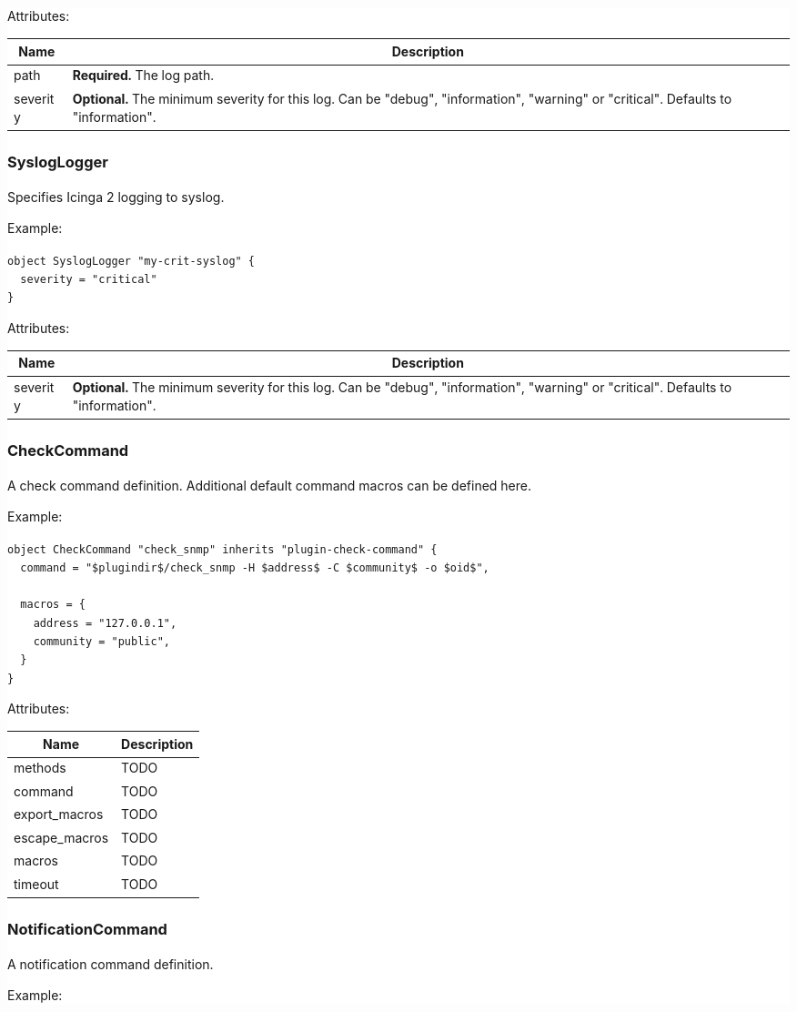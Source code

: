 Attributes:

  Name            |Description
  ----------------|----------------
  path            |**Required.** The log path.
  severity        |**Optional.** The minimum severity for this log. Can be "debug", "information", "warning" or "critical". Defaults to "information".

### SyslogLogger

Specifies Icinga 2 logging to syslog.

Example:

    object SyslogLogger "my-crit-syslog" {
      severity = "critical"
    }

Attributes:

  Name            |Description
  ----------------|----------------
  severity        |**Optional.** The minimum severity for this log. Can be "debug", "information", "warning" or "critical". Defaults to "information".

### CheckCommand

A check command definition. Additional default command macros can be
defined here.

Example:

    object CheckCommand "check_snmp" inherits "plugin-check-command" {
      command = "$plugindir$/check_snmp -H $address$ -C $community$ -o $oid$",

      macros = {
        address = "127.0.0.1",
        community = "public",
      }
    }

Attributes:

  Name            |Description
  ----------------|----------------
  methods         |TODO
  command         |TODO
  export_macros   |TODO
  escape_macros   |TODO
  macros          |TODO
  timeout         |TODO

### NotificationCommand

A notification command definition.

Example:
